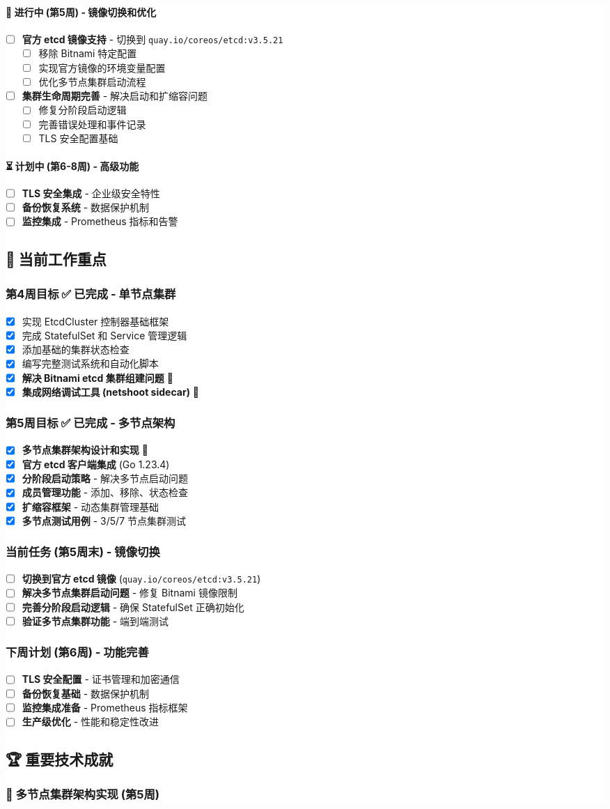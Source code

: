 #### 🚧 进行中 (第5周) - 镜像切换和优化
- [ ] **官方 etcd 镜像支持** - 切换到 `quay.io/coreos/etcd:v3.5.21`
  - [ ] 移除 Bitnami 特定配置
  - [ ] 实现官方镜像的环境变量配置
  - [ ] 优化多节点集群启动流程
- [ ] **集群生命周期完善** - 解决启动和扩缩容问题
  - [ ] 修复分阶段启动逻辑
  - [ ] 完善错误处理和事件记录
  - [ ] TLS 安全配置基础

#### ⏳ 计划中 (第6-8周) - 高级功能
- [ ] **TLS 安全集成** - 企业级安全特性
- [ ] **备份恢复系统** - 数据保护机制
- [ ] **监控集成** - Prometheus 指标和告警

## 🎯 当前工作重点

### 第4周目标 ✅ 已完成 - 单节点集群
- [x] 实现 EtcdCluster 控制器基础框架
- [x] 完成 StatefulSet 和 Service 管理逻辑
- [x] 添加基础的集群状态检查
- [x] 编写完整测试系统和自动化脚本
- [x] **解决 Bitnami etcd 集群组建问题** 🎉
- [x] **集成网络调试工具 (netshoot sidecar)** 🔧

### 第5周目标 ✅ 已完成 - 多节点架构
- [x] **多节点集群架构设计和实现** 🚀
- [x] **官方 etcd 客户端集成** (Go 1.23.4)
- [x] **分阶段启动策略** - 解决多节点启动问题
- [x] **成员管理功能** - 添加、移除、状态检查
- [x] **扩缩容框架** - 动态集群管理基础
- [x] **多节点测试用例** - 3/5/7 节点集群测试

### 当前任务 (第5周末) - 镜像切换
- [ ] **切换到官方 etcd 镜像** (`quay.io/coreos/etcd:v3.5.21`)
- [ ] **解决多节点集群启动问题** - 修复 Bitnami 镜像限制
- [ ] **完善分阶段启动逻辑** - 确保 StatefulSet 正确初始化
- [ ] **验证多节点集群功能** - 端到端测试

### 下周计划 (第6周) - 功能完善
- [ ] **TLS 安全配置** - 证书管理和加密通信
- [ ] **备份恢复基础** - 数据保护机制
- [ ] **监控集成准备** - Prometheus 指标框架
- [ ] **生产级优化** - 性能和稳定性改进

## 🏆 重要技术成就

### 🎯 多节点集群架构实现 (第5周)
